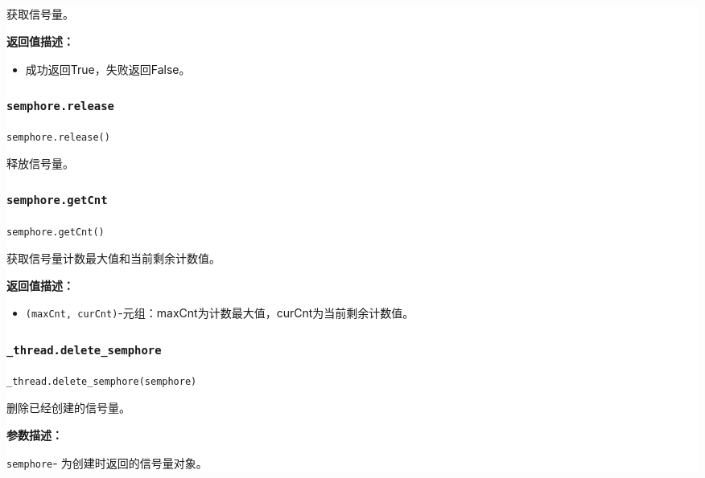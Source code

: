 获取信号量。

**返回值描述：**

- 成功返回True，失败返回False。

### `semphore.release`

```python
semphore.release()
```

释放信号量。

### `semphore.getCnt`

```python
semphore.getCnt()
```

获取信号量计数最大值和当前剩余计数值。

**返回值描述：**

- `(maxCnt, curCnt)`-元组：maxCnt为计数最大值，curCnt为当前剩余计数值。

### `_thread.delete_semphore`

```python
_thread.delete_semphore(semphore)
```

删除已经创建的信号量。

**参数描述：**

`semphore`- 为创建时返回的信号量对象。

